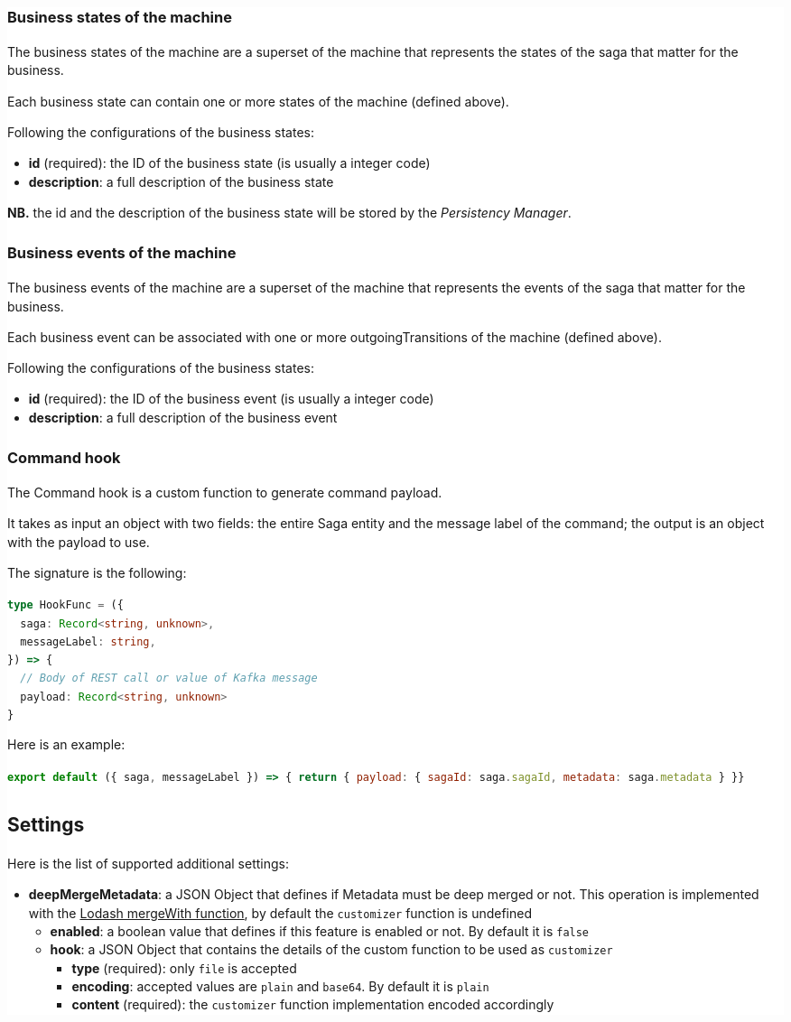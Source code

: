 ### Business states of the machine

The business states of the machine are a superset of the machine that represents the states of the saga that matter for the business.

Each business state can contain one or more states of the machine (defined above).

Following the configurations of the business states:

- **id** (required): the ID of the business state (is usually a integer code)
- **description**: a full description of the business state

**NB.** the id and the description of the business state will be stored by the *Persistency Manager*.

### Business events of the machine

The business events of the machine are a superset of the machine that represents the events of the saga that matter for the business.

Each business event can be associated with one or more outgoingTransitions of the machine (defined above).

Following the configurations of the business states:

- **id** (required): the ID of the business event (is usually a integer code)
- **description**: a full description of the business event

### Command hook

The Command hook is a custom function to generate command payload. 

It takes as input an object with two fields: the entire Saga entity and the message label of the command; the output is an object with the payload to use. 

The signature is the following:
```ts
type HookFunc = ({
  saga: Record<string, unknown>,
  messageLabel: string,
}) => {
  // Body of REST call or value of Kafka message
  payload: Record<string, unknown>
}
```

Here is an example:
```js
export default ({ saga, messageLabel }) => { return { payload: { sagaId: saga.sagaId, metadata: saga.metadata } }}
```

## Settings

Here is the list of supported additional settings:

- **deepMergeMetadata**: a JSON Object that defines if Metadata must be deep merged or not. This operation is implemented with the [Lodash mergeWith function](https://lodash.com/docs/4.17.15#mergeWith), by default the ```customizer``` function is undefined
  - **enabled**: a boolean value that defines if this feature is enabled or not. By default it is ```false```
  - **hook**: a JSON Object that contains the details of the custom function to be used as ```customizer```
    - **type** (required): only ```file``` is accepted
    - **encoding**: accepted values are ```plain``` and ```base64```. By default it is ```plain```
    - **content** (required): the ```customizer``` function implementation encoded accordingly
